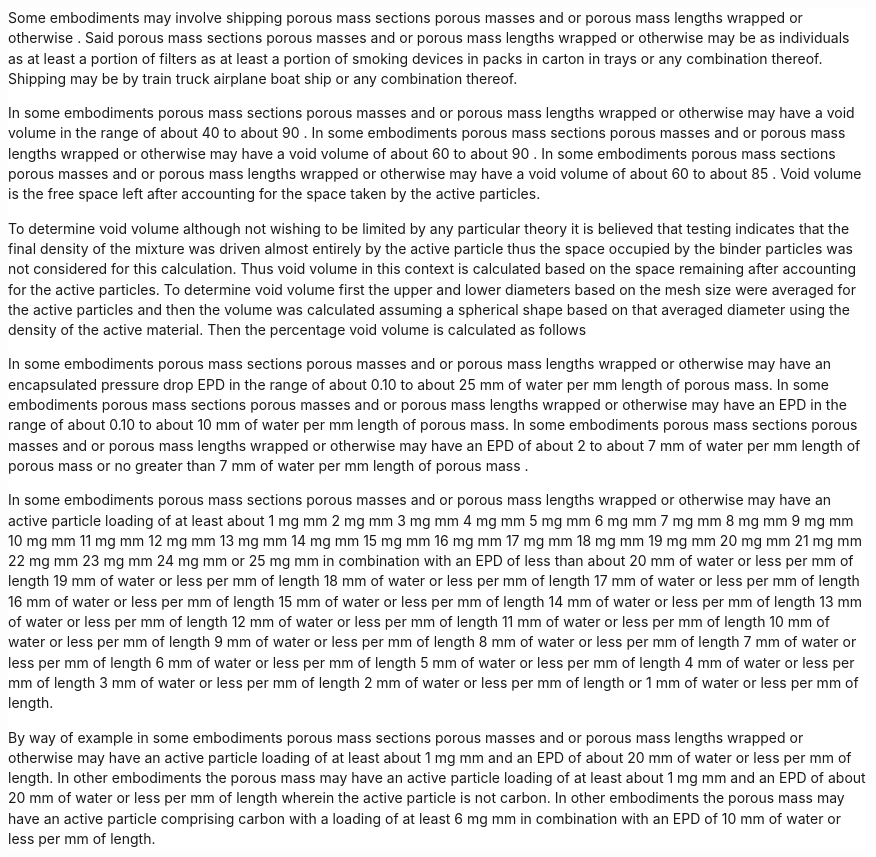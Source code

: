 Some embodiments may involve shipping porous mass sections porous masses and or porous mass lengths wrapped or otherwise . Said porous mass sections porous masses and or porous mass lengths wrapped or otherwise may be as individuals as at least a portion of filters as at least a portion of smoking devices in packs in carton in trays or any combination thereof. Shipping may be by train truck airplane boat ship or any combination thereof.

In some embodiments porous mass sections porous masses and or porous mass lengths wrapped or otherwise may have a void volume in the range of about 40 to about 90 . In some embodiments porous mass sections porous masses and or porous mass lengths wrapped or otherwise may have a void volume of about 60 to about 90 . In some embodiments porous mass sections porous masses and or porous mass lengths wrapped or otherwise may have a void volume of about 60 to about 85 . Void volume is the free space left after accounting for the space taken by the active particles.

To determine void volume although not wishing to be limited by any particular theory it is believed that testing indicates that the final density of the mixture was driven almost entirely by the active particle thus the space occupied by the binder particles was not considered for this calculation. Thus void volume in this context is calculated based on the space remaining after accounting for the active particles. To determine void volume first the upper and lower diameters based on the mesh size were averaged for the active particles and then the volume was calculated assuming a spherical shape based on that averaged diameter using the density of the active material. Then the percentage void volume is calculated as follows 

In some embodiments porous mass sections porous masses and or porous mass lengths wrapped or otherwise may have an encapsulated pressure drop EPD in the range of about 0.10 to about 25 mm of water per mm length of porous mass. In some embodiments porous mass sections porous masses and or porous mass lengths wrapped or otherwise may have an EPD in the range of about 0.10 to about 10 mm of water per mm length of porous mass. In some embodiments porous mass sections porous masses and or porous mass lengths wrapped or otherwise may have an EPD of about 2 to about 7 mm of water per mm length of porous mass or no greater than 7 mm of water per mm length of porous mass .

In some embodiments porous mass sections porous masses and or porous mass lengths wrapped or otherwise may have an active particle loading of at least about 1 mg mm 2 mg mm 3 mg mm 4 mg mm 5 mg mm 6 mg mm 7 mg mm 8 mg mm 9 mg mm 10 mg mm 11 mg mm 12 mg mm 13 mg mm 14 mg mm 15 mg mm 16 mg mm 17 mg mm 18 mg mm 19 mg mm 20 mg mm 21 mg mm 22 mg mm 23 mg mm 24 mg mm or 25 mg mm in combination with an EPD of less than about 20 mm of water or less per mm of length 19 mm of water or less per mm of length 18 mm of water or less per mm of length 17 mm of water or less per mm of length 16 mm of water or less per mm of length 15 mm of water or less per mm of length 14 mm of water or less per mm of length 13 mm of water or less per mm of length 12 mm of water or less per mm of length 11 mm of water or less per mm of length 10 mm of water or less per mm of length 9 mm of water or less per mm of length 8 mm of water or less per mm of length 7 mm of water or less per mm of length 6 mm of water or less per mm of length 5 mm of water or less per mm of length 4 mm of water or less per mm of length 3 mm of water or less per mm of length 2 mm of water or less per mm of length or 1 mm of water or less per mm of length.

By way of example in some embodiments porous mass sections porous masses and or porous mass lengths wrapped or otherwise may have an active particle loading of at least about 1 mg mm and an EPD of about 20 mm of water or less per mm of length. In other embodiments the porous mass may have an active particle loading of at least about 1 mg mm and an EPD of about 20 mm of water or less per mm of length wherein the active particle is not carbon. In other embodiments the porous mass may have an active particle comprising carbon with a loading of at least 6 mg mm in combination with an EPD of 10 mm of water or less per mm of length.
